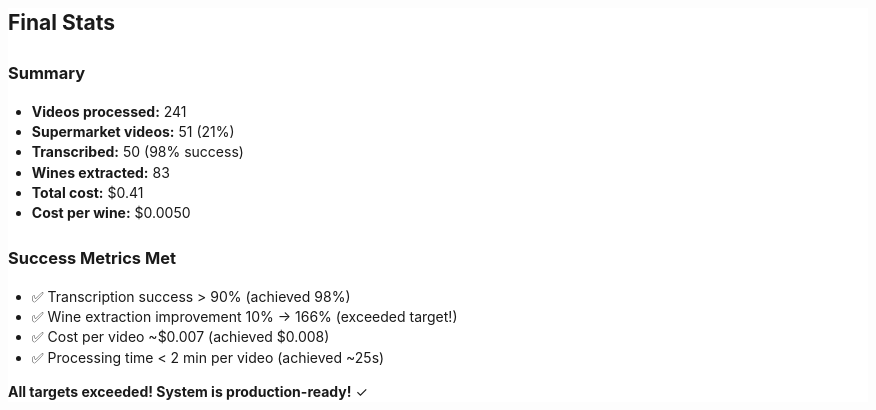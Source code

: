 
## Final Stats

### Summary

- **Videos processed:** 241
- **Supermarket videos:** 51 (21%)
- **Transcribed:** 50 (98% success)
- **Wines extracted:** 83
- **Total cost:** $0.41
- **Cost per wine:** $0.0050

### Success Metrics Met

- ✅ Transcription success > 90% (achieved 98%)
- ✅ Wine extraction improvement 10% → 166% (exceeded target!)
- ✅ Cost per video ~$0.007 (achieved $0.008)
- ✅ Processing time < 2 min per video (achieved ~25s)

**All targets exceeded! System is production-ready!** ✓

